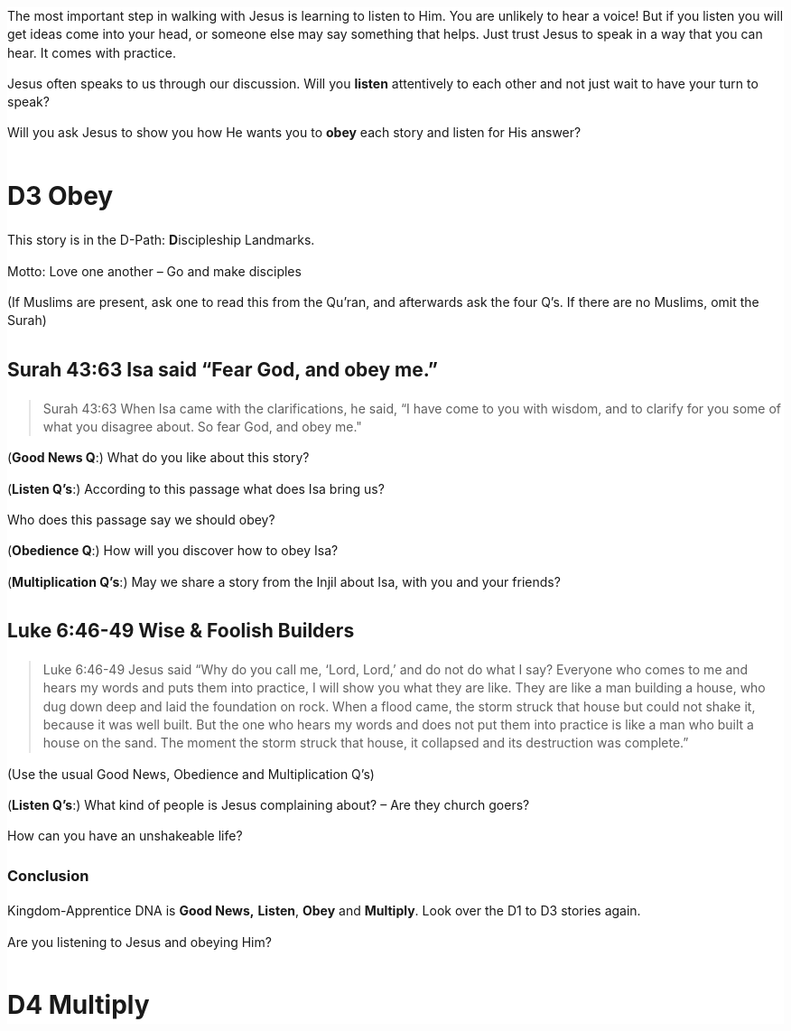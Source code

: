 The most important step in walking with Jesus is learning to listen to Him. You are unlikely to hear a voice! But if you listen you will get ideas come into your head, or someone else may say something that helps. Just trust Jesus to speak in a way that you can hear. It comes with practice.

Jesus often speaks to us through our discussion. Will you **listen** attentively to each other and not just wait to have your turn to speak?

Will you ask Jesus to show you how He wants you to **obey** each story and listen for His answer?

# D3 Obey

This story is in the D-Path: **D**iscipleship Landmarks.

Motto: Love one another – Go and make disciples

(If Muslims are present, ask one to read this from the Qu’ran, and afterwards ask the four Q’s. If there are no Muslims, omit the Surah)

## Surah 43:63 Isa said “Fear God, and obey me.”

>   Surah 43:63 When Isa came with the clarifications, he said, “I have come to you with wisdom, and to clarify for you some of what you disagree about. So fear God, and obey me."

(**Good News Q**:) What do you like about this story?

(**Listen Q’s**:) According to this passage what does Isa bring us?

Who does this passage say we should obey?

(**Obedience Q**:) How will you discover how to obey Isa?

(**Multiplication Q’s**:) May we share a story from the Injil about Isa, with you and your friends?

## Luke 6:46-49 Wise & Foolish Builders

>   Luke 6:46-49 Jesus said “Why do you call me, ‘Lord, Lord,’ and do not do what I say? Everyone who comes to me and hears my words and puts them into practice, I will show you what they are like. They are like a man building a house, who dug down deep and laid the foundation on rock. When a flood came, the storm struck that house but could not shake it, because it was well built. But the one who hears my words and does not put them into practice is like a man who built a house on the sand. The moment the storm struck that house, it collapsed and its destruction was complete.”

(Use the usual Good News, Obedience and Multiplication Q’s)

(**Listen Q’s**:) What kind of people is Jesus complaining about? – Are they church goers?

How can you have an unshakeable life?

### Conclusion

Kingdom-Apprentice DNA is **Good News,** **Listen**, **Obey** and **Multiply**. Look over the D1 to D3 stories again.

Are you listening to Jesus and obeying Him?

# D4 Multiply
